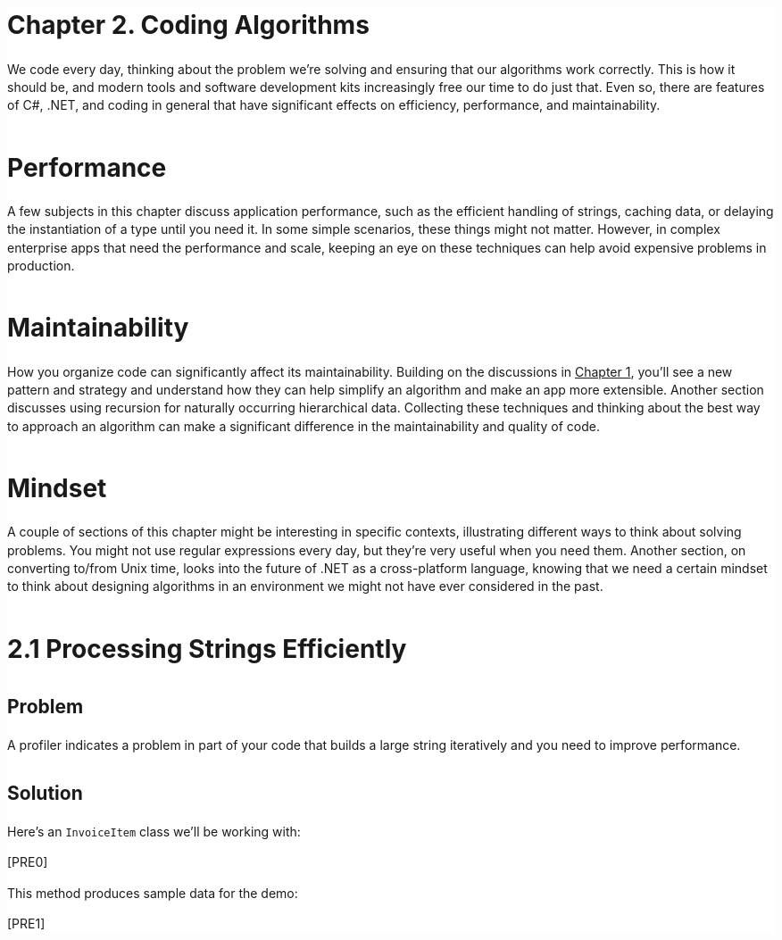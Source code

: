 # Chapter 2\. Coding Algorithms

We code every day, thinking about the problem we’re solving and ensuring that our algorithms work correctly. This is how it should be, and modern tools and software development kits increasingly free our time to do just that. Even so, there are features of C#, .NET, and coding in general that have significant effects on efficiency, performance, and maintainability.

# Performance

A few subjects in this chapter discuss application performance, such as the efficient handling of strings, caching data, or delaying the instantiation of a type until you need it. In some simple scenarios, these things might not matter. However, in complex enterprise apps that need the performance and scale, keeping an eye on these techniques can help avoid expensive problems in production.

# Maintainability

How you organize code can significantly affect its maintainability. Building on the discussions in [Chapter 1](ch01.xhtml#constructing_apps_and_types), you’ll see a new pattern and strategy and understand how they can help simplify an algorithm and make an app more extensible. Another section discusses using recursion for naturally occurring hierarchical data. Collecting these techniques and thinking about the best way to approach an algorithm can make a significant difference in the maintainability and quality of code.

# Mindset

A couple of sections of this chapter might be interesting in specific contexts, illustrating different ways to think about solving problems. You might not use regular expressions every day, but they’re very useful when you need them. Another section, on converting to/from Unix time, looks into the future of .NET as a cross-platform language, knowing that we need a certain mindset to think about designing algorithms in an environment we might not have ever considered in the past.

# 2.1 Processing Strings Efficiently

## Problem

A profiler indicates a problem in part of your code that builds a large string iteratively and you need to improve performance.

## Solution

Here’s an `InvoiceItem` class we’ll be working with:

[PRE0]

This method produces sample data for the demo:

[PRE1]
